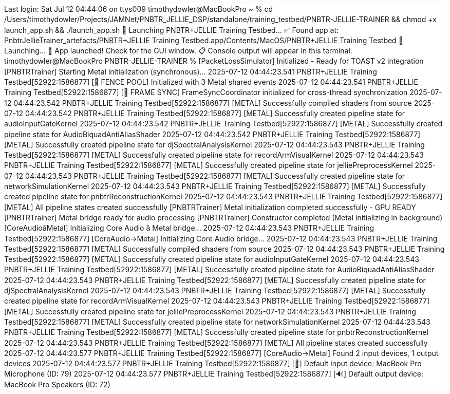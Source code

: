 Last login: Sat Jul 12 04:44:06 on ttys009
timothydowler@MacBookPro ~ % cd /Users/timothydowler/Projects/JAMNet/PNBTR_JELLIE_DSP/standalone/training_testbed/PNBTR-JELLIE-TRAINER && chmod +x launch_app.sh && ./launch_app.sh
🚀 Launching PNBTR+JELLIE Training Testbed...
✅ Found app at: PnbtrJellieTrainer_artefacts/PNBTR+JELLIE Training Testbed.app/Contents/MacOS/PNBTR+JELLIE Training Testbed
🎯 Launching...
🎉 App launched! Check for the GUI window.
📋 Console output will appear in this terminal.
timothydowler@MacBookPro PNBTR-JELLIE-TRAINER % [PacketLossSimulator] Initialized - Ready for TOAST v2 integration
[PNBTRTrainer] Starting Metal initialization (synchronous)...
2025-07-12 04:44:23.541 PNBTR+JELLIE Training Testbed[52922:1586877] [🔗 FENCE POOL] Initialized with 3 Metal shared events
2025-07-12 04:44:23.541 PNBTR+JELLIE Training Testbed[52922:1586877] [🧠 FRAME SYNC] FrameSyncCoordinator initialized for cross-thread synchronization
2025-07-12 04:44:23.542 PNBTR+JELLIE Training Testbed[52922:1586877] [METAL] Successfully compiled shaders from source
2025-07-12 04:44:23.542 PNBTR+JELLIE Training Testbed[52922:1586877] [METAL] Successfully created pipeline state for audioInputGateKernel
2025-07-12 04:44:23.542 PNBTR+JELLIE Training Testbed[52922:1586877] [METAL] Successfully created pipeline state for AudioBiquadAntiAliasShader
2025-07-12 04:44:23.542 PNBTR+JELLIE Training Testbed[52922:1586877] [METAL] Successfully created pipeline state for djSpectralAnalysisKernel
2025-07-12 04:44:23.543 PNBTR+JELLIE Training Testbed[52922:1586877] [METAL] Successfully created pipeline state for recordArmVisualKernel
2025-07-12 04:44:23.543 PNBTR+JELLIE Training Testbed[52922:1586877] [METAL] Successfully created pipeline state for jelliePreprocessKernel
2025-07-12 04:44:23.543 PNBTR+JELLIE Training Testbed[52922:1586877] [METAL] Successfully created pipeline state for networkSimulationKernel
2025-07-12 04:44:23.543 PNBTR+JELLIE Training Testbed[52922:1586877] [METAL] Successfully created pipeline state for pnbtrReconstructionKernel
2025-07-12 04:44:23.543 PNBTR+JELLIE Training Testbed[52922:1586877] [METAL] All pipeline states created successfully
[PNBTRTrainer] Metal initialization completed successfully - GPU READY
[PNBTRTrainer] Metal bridge ready for audio processing
[PNBTRTrainer] Constructor completed (Metal initializing in background)
[CoreAudioâMetal] Initializing Core Audio â Metal bridge...
2025-07-12 04:44:23.543 PNBTR+JELLIE Training Testbed[52922:1586877] [CoreAudio→Metal] Initializing Core Audio bridge...
2025-07-12 04:44:23.543 PNBTR+JELLIE Training Testbed[52922:1586877] [METAL] Successfully compiled shaders from source
2025-07-12 04:44:23.543 PNBTR+JELLIE Training Testbed[52922:1586877] [METAL] Successfully created pipeline state for audioInputGateKernel
2025-07-12 04:44:23.543 PNBTR+JELLIE Training Testbed[52922:1586877] [METAL] Successfully created pipeline state for AudioBiquadAntiAliasShader
2025-07-12 04:44:23.543 PNBTR+JELLIE Training Testbed[52922:1586877] [METAL] Successfully created pipeline state for djSpectralAnalysisKernel
2025-07-12 04:44:23.543 PNBTR+JELLIE Training Testbed[52922:1586877] [METAL] Successfully created pipeline state for recordArmVisualKernel
2025-07-12 04:44:23.543 PNBTR+JELLIE Training Testbed[52922:1586877] [METAL] Successfully created pipeline state for jelliePreprocessKernel
2025-07-12 04:44:23.543 PNBTR+JELLIE Training Testbed[52922:1586877] [METAL] Successfully created pipeline state for networkSimulationKernel
2025-07-12 04:44:23.543 PNBTR+JELLIE Training Testbed[52922:1586877] [METAL] Successfully created pipeline state for pnbtrReconstructionKernel
2025-07-12 04:44:23.543 PNBTR+JELLIE Training Testbed[52922:1586877] [METAL] All pipeline states created successfully
2025-07-12 04:44:23.577 PNBTR+JELLIE Training Testbed[52922:1586877] [CoreAudio→Metal] Found 2 input devices, 1 output devices
2025-07-12 04:44:23.577 PNBTR+JELLIE Training Testbed[52922:1586877] [🎯] Default input device: MacBook Pro Microphone (ID: 79)
2025-07-12 04:44:23.577 PNBTR+JELLIE Training Testbed[52922:1586877] [🔊] Default output device: MacBook Pro Speakers (ID: 72)